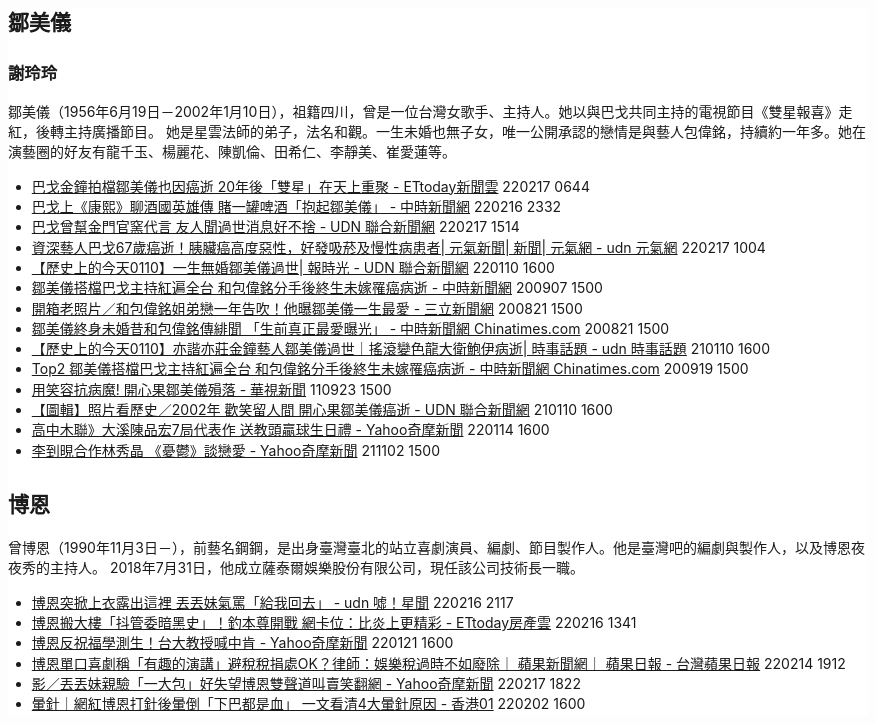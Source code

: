 ## 鄒美儀

### 謝玲玲

鄒美儀（1956年6月19日－2002年1月10日），祖籍四川，曾是一位台灣女歌手、主持人。她以與巴戈共同主持的電視節目《雙星報喜》走紅，後轉主持廣播節目。
她是星雲法師的弟子，法名和觀。一生未婚也無子女，唯一公開承認的戀情是與藝人包偉銘，持續約一年多。她在演藝圈的好友有龍千玉、楊麗花、陳凱倫、田希仁、李靜美、崔愛蓮等。
- [巴戈金鐘拍檔鄒美儀也因癌逝 20年後「雙星」在天上重聚 - ETtoday新聞雲](https://www.ettoday.net/news/20220217/2190730.htm "巴戈金鐘拍檔鄒美儀也因癌逝 20年後「雙星」在天上重聚 - ETtoday新聞雲") 220217 0644
- [巴戈上《康熙》聊酒國英雄傳 賭一罐啤酒「抱起鄒美儀」 - 中時新聞網](https://www.chinatimes.com/realtimenews/20220216005393-260404?ctrack=pc_star_headl_p04 "巴戈上《康熙》聊酒國英雄傳 賭一罐啤酒「抱起鄒美儀」 - 中時新聞網") 220216 2332
- [巴戈曾幫金門官窯代言 友人聞過世消息好不捨 - UDN 聯合新聞網](https://stars.udn.com/star/story/10088/6104957?from=udn-ch1_breaknews-1-cate8-news "巴戈曾幫金門官窯代言 友人聞過世消息好不捨 - UDN 聯合新聞網") 220217 1514
- [資深藝人巴戈67歲癌逝！胰臟癌高度惡性，好發吸菸及慢性病患者| 元氣新聞| 新聞| 元氣網 - udn 元氣網](https://health.udn.com/health/story/5999/6103264?from=udn-catehotnews_ch1005 "資深藝人巴戈67歲癌逝！胰臟癌高度惡性，好發吸菸及慢性病患者| 元氣新聞| 新聞| 元氣網 - udn 元氣網") 220217 1004
- [【歷史上的今天0110】一生無婚鄒美儀過世| 報時光 - UDN 聯合新聞網](https://time.udn.com/udntime/story/122392/6010541 "【歷史上的今天0110】一生無婚鄒美儀過世| 報時光 - UDN 聯合新聞網") 220110 1600
- [鄒美儀搭檔巴戈主持紅遍全台 和包偉銘分手後終生未嫁罹癌病逝 - 中時新聞網](https://www.chinatimes.com/realtimenews/20200907000009-260404 "鄒美儀搭檔巴戈主持紅遍全台 和包偉銘分手後終生未嫁罹癌病逝 - 中時新聞網") 200907 1500
- [開箱老照片／和包偉銘姐弟戀一年告吹！他曝鄒美儀一生最愛 - 三立新聞網](https://star.setn.com/news/800176 "開箱老照片／和包偉銘姐弟戀一年告吹！他曝鄒美儀一生最愛 - 三立新聞網") 200821 1500
- [鄒美儀終身未婚昔和包偉銘傳緋聞 「生前真正最愛曝光」 - 中時新聞網 Chinatimes.com](https://www.chinatimes.com/realtimenews/20200821001581-260404 "鄒美儀終身未婚昔和包偉銘傳緋聞 「生前真正最愛曝光」 - 中時新聞網 Chinatimes.com") 200821 1500
- [【歷史上的今天0110】亦諧亦莊金鐘藝人鄒美儀過世｜搖滾變色龍大衛鮑伊病逝| 時事話題 - udn 時事話題](https://theme.udn.com/theme/story/121604/5155888 "【歷史上的今天0110】亦諧亦莊金鐘藝人鄒美儀過世｜搖滾變色龍大衛鮑伊病逝| 時事話題 - udn 時事話題") 210110 1600
- [Top2 鄒美儀搭檔巴戈主持紅遍全台 和包偉銘分手後終生未嫁罹癌病逝 - 中時新聞網 Chinatimes.com](https://www.chinatimes.com/newspapers/20200919000739-260112 "Top2 鄒美儀搭檔巴戈主持紅遍全台 和包偉銘分手後終生未嫁罹癌病逝 - 中時新聞網 Chinatimes.com") 200919 1500
- [用笑容抗病魔! 開心果鄒美儀殞落 - 華視新聞](https://news.cts.com.tw/cts/general/201109/201109230829920.html "用笑容抗病魔! 開心果鄒美儀殞落 - 華視新聞") 110923 1500
- [【圖輯】照片看歷史／2002年 歡笑留人間 開心果鄒美儀癌逝 - UDN 聯合新聞網](https://vip.udn.com/vip/story/121160/5161314 "【圖輯】照片看歷史／2002年 歡笑留人間 開心果鄒美儀癌逝 - UDN 聯合新聞網") 210110 1600
- [高中木聯》大溪陳品宏7局代表作 送教頭贏球生日禮 - Yahoo奇摩新聞](https://tw.news.yahoo.com/%E9%AB%98%E4%B8%AD%E6%9C%A8%E8%81%AF-%E5%A4%A7%E6%BA%AA%E9%99%B3%E5%93%81%E5%AE%8F7%E5%B1%80%E4%BB%A3%E8%A1%A8%E4%BD%9C-%E9%80%81%E6%95%99%E9%A0%AD%E8%B4%8F%E7%90%83%E7%94%9F%E6%97%A5%E7%A6%AE-041900901.html "高中木聯》大溪陳品宏7局代表作 送教頭贏球生日禮 - Yahoo奇摩新聞") 220114 1600
- [李到晛合作林秀晶 《憂鬱》談戀愛 - Yahoo奇摩新聞](https://tw.news.yahoo.com/%E6%9D%8E%E5%88%B0%E6%99%9B%E5%90%88%E4%BD%9C%E6%9E%97%E7%A7%80%E6%99%B6-%E6%86%82%E9%AC%B1-%E8%AB%87%E6%88%80%E6%84%9B-105858199.html "李到晛合作林秀晶 《憂鬱》談戀愛 - Yahoo奇摩新聞") 211102 1500

## 博恩

曾博恩（1990年11月3日－），前藝名鋼鋼，是出身臺灣臺北的站立喜劇演員、編劇、節目製作人。他是臺灣吧的編劇與製作人，以及博恩夜夜秀的主持人。
2018年7月31日，他成立薩泰爾娛樂股份有限公司，現任該公司技術長一職。


- [博恩突掀上衣露出這裡 丟丟妹氣罵「給我回去」 - udn 噓！星聞](https://stars.udn.com/star/story/10091/6103140 "博恩突掀上衣露出這裡 丟丟妹氣罵「給我回去」 - udn 噓！星聞") 220216 2117
- [博恩搬大樓「抖管委暗黑史」！釣本尊開戰 網卡位：比炎上更精彩 - ETtoday房產雲](https://house.ettoday.net/news/2190226 "博恩搬大樓「抖管委暗黑史」！釣本尊開戰 網卡位：比炎上更精彩 - ETtoday房產雲") 220216 1341
- [博恩反祝福學測生！台大教授喊中肯 - Yahoo奇摩新聞](https://tw.news.yahoo.com/%E5%8D%9A%E6%81%A9%E5%8F%8D%E7%A5%9D%E7%A6%8F%E5%AD%B8%E6%B8%AC%E7%94%9F-%E5%8F%B0%E5%A4%A7%E6%95%99%E6%8E%88%E5%96%8A%E4%B8%AD%E8%82%AF-053908980.html "博恩反祝福學測生！台大教授喊中肯 - Yahoo奇摩新聞") 220121 1600
- [博恩單口喜劇稱「有趣的演講」避稅稅捐處OK？律師：娛樂稅過時不如廢除｜ 蘋果新聞網｜ 蘋果日報 - 台灣蘋果日報](https://tw.appledaily.com/forum/20220214/ZOSKMDZGANF25HUWIQGV67NWM4/ "博恩單口喜劇稱「有趣的演講」避稅稅捐處OK？律師：娛樂稅過時不如廢除｜ 蘋果新聞網｜ 蘋果日報 - 台灣蘋果日報") 220214 1912
- [影／丟丟妹親驗「一大包」好失望博恩雙聲道叫賣笑翻網 - Yahoo奇摩新聞](https://tw.tv.yahoo.com/%E5%BD%B1-%E4%B8%9F%E4%B8%9F%E5%A6%B9%E8%A6%AA%E9%A9%97-%E5%A4%A7%E5%8C%85-%E5%A5%BD%E5%A4%B1%E6%9C%9B-%E5%8D%9A%E6%81%A9%E9%9B%99%E8%81%B2%E9%81%93%E5%8F%AB%E8%B3%A3%E7%AC%91%E7%BF%BB%E7%B6%B2-102003002.html "影／丟丟妹親驗「一大包」好失望博恩雙聲道叫賣笑翻網 - Yahoo奇摩新聞") 220217 1822
- [暈針｜網紅博恩打針後暈倒「下巴都是血」 一文看清4大暈針原因 - 香港01](https://www.hk01.com/%E7%86%B1%E7%88%86%E8%A9%B1%E9%A1%8C/728424/%E6%9A%88%E9%87%9D-%E7%B6%B2%E7%B4%85%E5%8D%9A%E6%81%A9%E6%89%93%E9%87%9D%E5%BE%8C%E6%9A%88%E5%80%92-%E4%B8%8B%E5%B7%B4%E9%83%BD%E6%98%AF%E8%A1%80-%E4%B8%80%E6%96%87%E7%9C%8B%E6%B8%854%E5%A4%A7%E6%9A%88%E9%87%9D%E5%8E%9F%E5%9B%A0 "暈針｜網紅博恩打針後暈倒「下巴都是血」 一文看清4大暈針原因 - 香港01") 220202 1600